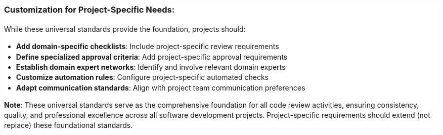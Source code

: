 ### **Customization for Project-Specific Needs:**
While these universal standards provide the foundation, projects should:
- **Add domain-specific checklists**: Include project-specific review requirements
- **Define specialized approval criteria**: Add project-specific approval requirements
- **Establish domain expert networks**: Identify and involve relevant domain experts
- **Customize automation rules**: Configure project-specific automated checks
- **Adapt communication standards**: Align with project team communication preferences

**Note**: These universal standards serve as the comprehensive foundation for all code review activities, ensuring consistency, quality, and professional excellence across all software development projects. Project-specific requirements should extend (not replace) these foundational standards.